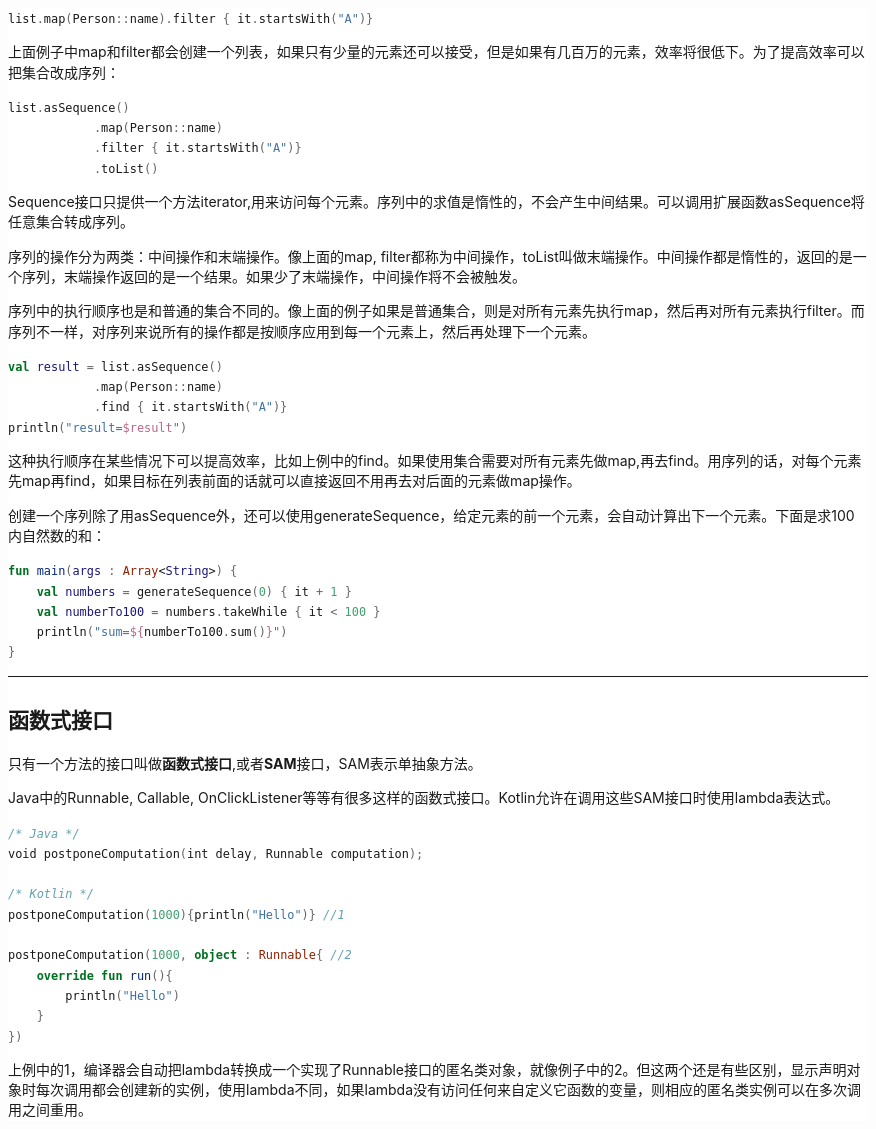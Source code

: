 ```kotlin
list.map(Person::name).filter { it.startsWith("A")}
```
上面例子中map和filter都会创建一个列表，如果只有少量的元素还可以接受，但是如果有几百万的元素，效率将很低下。为了提高效率可以把集合改成序列：
```kotlin
list.asSequence()
            .map(Person::name)
            .filter { it.startsWith("A")}
            .toList()
```

Sequence接口只提供一个方法iterator,用来访问每个元素。序列中的求值是惰性的，不会产生中间结果。可以调用扩展函数asSequence将任意集合转成序列。

序列的操作分为两类：中间操作和末端操作。像上面的map, filter都称为中间操作，toList叫做末端操作。中间操作都是惰性的，返回的是一个序列，末端操作返回的是一个结果。如果少了末端操作，中间操作将不会被触发。

序列中的执行顺序也是和普通的集合不同的。像上面的例子如果是普通集合，则是对所有元素先执行map，然后再对所有元素执行filter。而序列不一样，对序列来说所有的操作都是按顺序应用到每一个元素上，然后再处理下一个元素。

```kotlin
val result = list.asSequence()
            .map(Person::name)
            .find { it.startsWith("A")}
println("result=$result")
```
这种执行顺序在某些情况下可以提高效率，比如上例中的find。如果使用集合需要对所有元素先做map,再去find。用序列的话，对每个元素先map再find，如果目标在列表前面的话就可以直接返回不用再去对后面的元素做map操作。

创建一个序列除了用asSequence外，还可以使用generateSequence，给定元素的前一个元素，会自动计算出下一个元素。下面是求100内自然数的和：
```kotlin
fun main(args : Array<String>) {
    val numbers = generateSequence(0) { it + 1 }
    val numberTo100 = numbers.takeWhile { it < 100 }
    println("sum=${numberTo100.sum()}")
}
```

---
## **函数式接口**

只有一个方法的接口叫做**函数式接口**,或者**SAM**接口，SAM表示单抽象方法。

Java中的Runnable, Callable, OnClickListener等等有很多这样的函数式接口。Kotlin允许在调用这些SAM接口时使用lambda表达式。

```kotlin
/* Java */
void postponeComputation(int delay, Runnable computation);

/* Kotlin */
postponeComputation(1000){println("Hello")} //1

postponeComputation(1000, object : Runnable{ //2
    override fun run(){
        println("Hello")
    }
})
```
上例中的1，编译器会自动把lambda转换成一个实现了Runnable接口的匿名类对象，就像例子中的2。但这两个还是有些区别，显示声明对象时每次调用都会创建新的实例，使用lambda不同，如果lambda没有访问任何来自定义它函数的变量，则相应的匿名类实例可以在多次调用之间重用。
